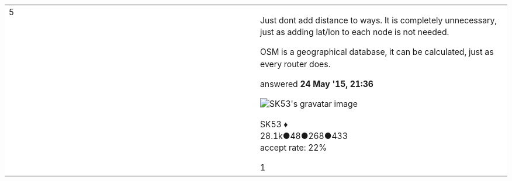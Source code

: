 <div class="clear">
&#10;</div>
<div id="comment-43208-form-container" class="comment-form-container">
&#10;</div>
<div class="clear">
&#10;</div>
</div></td>
</tr>
</tbody>
</table>

</div>

<span id="43192"></span>

<div id="answer-container-43192" class="answer">

<table style="width:100%;">
<colgroup>
<col style="width: 50%" />
<col style="width: 50%" />
</colgroup>
<tbody>
<tr>
<td style="width: 30px; vertical-align: top"><div class="vote-buttons">
<span id="post-43192-upvote" class="ajax-command post-vote up" rel="nofollow" title="I like this post (click again to cancel)"> </span>
<div id="post-43192-score" class="post-score" title="current number of votes">
5
</div>
<span id="post-43192-downvote" class="ajax-command post-vote down" rel="nofollow" title="I dont like this post (click again to cancel)"> </span>
</div></td>
<td><div class="item-right">
<div class="answer-body">
<p>Just dont add distance to ways. It is completely unnecessary, just as adding lat/lon to each node is not needed.</p>
<p>OSM is a geographical database, it can be calculated, just as every router does.</p>
</div>
<div class="answer-controls post-controls">
&#10;</div>
<div class="post-update-info-container">
<div class="post-update-info post-update-info-user">
<p>answered <strong>24 May '15, 21:36</strong></p>
<img src="https://secure.gravatar.com/avatar/06cd84075f1adc2870ad102c7233e661?s=32&amp;d=identicon&amp;r=g" class="gravatar" width="32" height="32" alt="SK53&#39;s gravatar image" />
<p><span>SK53 ♦</span><br />
<span class="score" title="28084 reputation points"><span>28.1k</span></span><span title="48 badges"><span class="badge1">●</span><span class="badgecount">48</span></span><span title="268 badges"><span class="silver">●</span><span class="badgecount">268</span></span><span title="433 badges"><span class="bronze">●</span><span class="badgecount">433</span></span><br />
<span class="accept_rate" title="Rate of the user&#39;s accepted answers">accept rate:</span> <span title="SK53 has 121 accepted answers">22%</span></p>
</div>
</div>
<div id="comments-container-43192" class="comments-container">
<span id="43193"></span>
<div id="comment-43193" class="comment">
<div id="post-43193-score" class="comment-score">
1
</div>
<div class="comment-text">